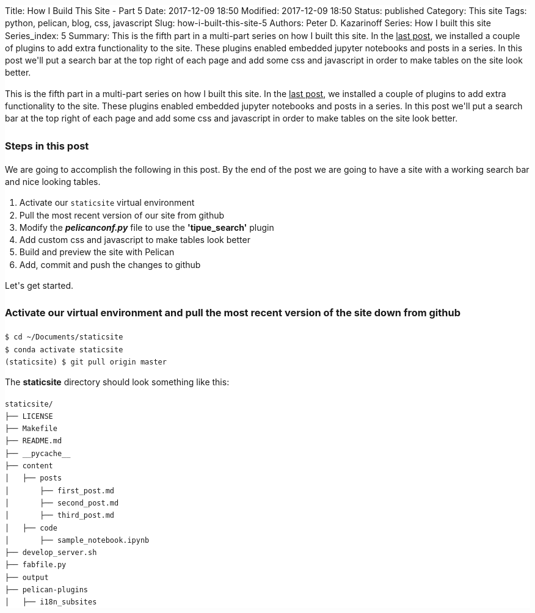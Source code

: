 Title: How I Build This Site - Part 5
Date: 2017-12-09 18:50
Modified: 2017-12-09 18:50
Status: published
Category: This site
Tags: python, pelican, blog, css, javascript
Slug: how-i-built-this-site-5
Authors: Peter D. Kazarinoff
Series: How I built this site
Series_index: 5
Summary: This is the fifth part in a multi-part series on how I built this site. In the [last post]({filename}how_I_built_this_site4.md), we installed a couple of plugins to add extra functionality to the site. These plugins enabled embedded jupyter notebooks and posts in a series. In this post we'll put a search bar at the top right of each page and add some css and javascript in order to make tables on the site look better.

This is the fifth part in a multi-part series on how I built this site. In the [last post]({filename}how_I_built_this_site4.md), we installed a couple of plugins to add extra functionality to the site. These plugins enabled embedded jupyter notebooks and posts in a series. In this post we'll put a search bar at the top right of each page and add some css and javascript in order to make tables on the site look better.


### Steps in this post

We are going to accomplish the following in this post. By the end of the post we are going to have a site with a working search bar and nice looking tables.

1. Activate our ```staticsite``` virtual environment
2. Pull the most recent version of our site from github
3. Modify the **_pelicanconf.py_** file to use the **'tipue_search'** plugin
4. Add custom css and javascript to make tables look better
5. Build and preview the site with Pelican
6. Add, commit and push the changes to github


Let's get started.


### Activate our virtual environment and pull the most recent version of the site down from github


```text
$ cd ~/Documents/staticsite
$ conda activate staticsite
(staticsite) $ git pull origin master
```

The **staticsite** directory should look something like this:

```text
staticsite/
├── LICENSE
├── Makefile
├── README.md
├── __pycache__
├── content
│   ├── posts
│       ├── first_post.md
│       ├── second_post.md
│       ├── third_post.md
│   ├── code
│       ├── sample_notebook.ipynb
├── develop_server.sh
├── fabfile.py
├── output
├── pelican-plugins
│   ├── i18n_subsites
```